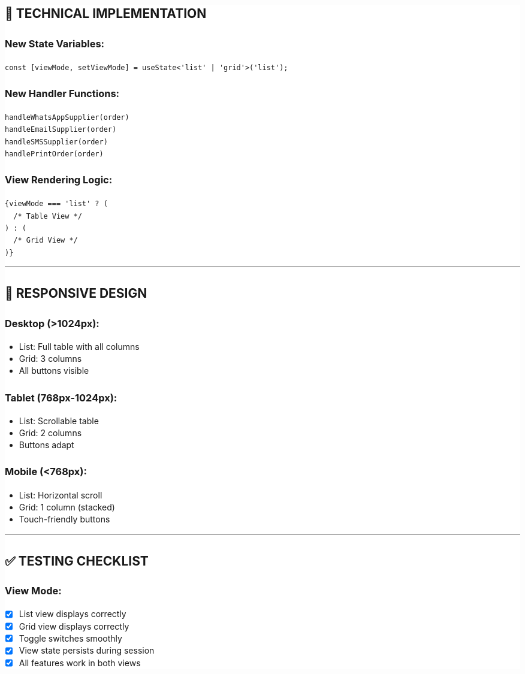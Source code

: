 
## 🔧 **TECHNICAL IMPLEMENTATION**

### **New State Variables:**
```tsx
const [viewMode, setViewMode] = useState<'list' | 'grid'>('list');
```

### **New Handler Functions:**
```tsx
handleWhatsAppSupplier(order)
handleEmailSupplier(order)
handleSMSSupplier(order)
handlePrintOrder(order)
```

### **View Rendering Logic:**
```tsx
{viewMode === 'list' ? (
  /* Table View */
) : (
  /* Grid View */
)}
```

---

## 📱 **RESPONSIVE DESIGN**

### **Desktop (>1024px):**
- List: Full table with all columns
- Grid: 3 columns
- All buttons visible

### **Tablet (768px-1024px):**
- List: Scrollable table
- Grid: 2 columns
- Buttons adapt

### **Mobile (<768px):**
- List: Horizontal scroll
- Grid: 1 column (stacked)
- Touch-friendly buttons

---

## ✅ **TESTING CHECKLIST**

### **View Mode:**
- [x] List view displays correctly
- [x] Grid view displays correctly
- [x] Toggle switches smoothly
- [x] View state persists during session
- [x] All features work in both views
